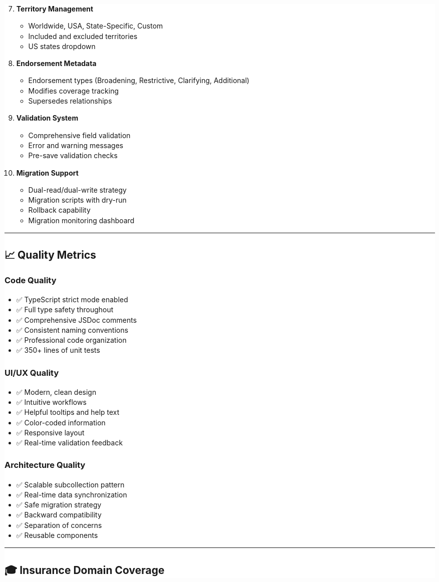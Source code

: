 7. **Territory Management**
   - Worldwide, USA, State-Specific, Custom
   - Included and excluded territories
   - US states dropdown

8. **Endorsement Metadata**
   - Endorsement types (Broadening, Restrictive, Clarifying, Additional)
   - Modifies coverage tracking
   - Supersedes relationships

9. **Validation System**
   - Comprehensive field validation
   - Error and warning messages
   - Pre-save validation checks

10. **Migration Support**
    - Dual-read/dual-write strategy
    - Migration scripts with dry-run
    - Rollback capability
    - Migration monitoring dashboard

---

## 📈 Quality Metrics

### Code Quality
- ✅ TypeScript strict mode enabled
- ✅ Full type safety throughout
- ✅ Comprehensive JSDoc comments
- ✅ Consistent naming conventions
- ✅ Professional code organization
- ✅ 350+ lines of unit tests

### UI/UX Quality
- ✅ Modern, clean design
- ✅ Intuitive workflows
- ✅ Helpful tooltips and help text
- ✅ Color-coded information
- ✅ Responsive layout
- ✅ Real-time validation feedback

### Architecture Quality
- ✅ Scalable subcollection pattern
- ✅ Real-time data synchronization
- ✅ Safe migration strategy
- ✅ Backward compatibility
- ✅ Separation of concerns
- ✅ Reusable components

---

## 🎓 Insurance Domain Coverage
